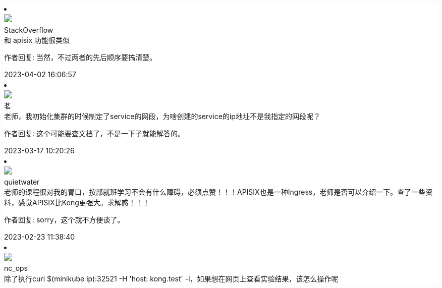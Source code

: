 </div>
</div>
</li>
<li>
<div class="_2sjJGcOH_0"><img src="https://static001.geekbang.org/account/avatar/00/0f/7c/25/19cbcd56.jpg"
  class="_3FLYR4bF_0">
<div class="_36ChpWj4_0">
  <div class="_2zFoi7sd_0"><span>StackOverflow</span>
  </div>
  <div class="_2_QraFYR_0">和 apisix 功能很类似</div>
  <div class="_10o3OAxT_0">
    <p class="_3KxQPN3V_0">作者回复: 当然，不过两者的先后顺序要搞清楚。</p>
  </div>
  <div class="_3klNVc4Z_0">
    <div class="_3Hkula0k_0">2023-04-02 16:06:57</div>
  </div>
</div>
</div>
</li>
<li>
<div class="_2sjJGcOH_0"><img src="https://static001.geekbang.org/account/avatar/00/12/5c/65/27fabb5f.jpg"
  class="_3FLYR4bF_0">
<div class="_36ChpWj4_0">
  <div class="_2zFoi7sd_0"><span>茗</span>
  </div>
  <div class="_2_QraFYR_0">老师，我初始化集群的时候制定了service的网段，为啥创建的service的ip地址不是我指定的网段呢？</div>
  <div class="_10o3OAxT_0">
    <p class="_3KxQPN3V_0">作者回复: 这个可能要查文档了，不是一下子就能解答的。</p>
  </div>
  <div class="_3klNVc4Z_0">
    <div class="_3Hkula0k_0">2023-03-17 10:20:26</div>
  </div>
</div>
</div>
</li>
<li>
<div class="_2sjJGcOH_0"><img src="https://static001.geekbang.org/account/avatar/00/10/19/35/be8372be.jpg"
  class="_3FLYR4bF_0">
<div class="_36ChpWj4_0">
  <div class="_2zFoi7sd_0"><span>quietwater</span>
  </div>
  <div class="_2_QraFYR_0">老师的课程很对我的胃口，按部就班学习不会有什么障碍，必须点赞！！！APISIX也是一种Ingress，老师是否可以介绍一下。查了一些资料，感觉APISIX比Kong更强大。求解惑！！！</div>
  <div class="_10o3OAxT_0">
    <p class="_3KxQPN3V_0">作者回复: sorry，这个就不方便谈了。</p>
  </div>
  <div class="_3klNVc4Z_0">
    <div class="_3Hkula0k_0">2023-02-23 11:38:40</div>
  </div>
</div>
</div>
</li>
<li>
<div class="_2sjJGcOH_0"><img src="https://static001.geekbang.org/account/avatar/00/2f/85/6f/1654f4b9.jpg"
  class="_3FLYR4bF_0">
<div class="_36ChpWj4_0">
  <div class="_2zFoi7sd_0"><span>nc_ops</span>
  </div>
  <div class="_2_QraFYR_0">除了执行curl $(minikube ip):32521 -H &#39;host: kong.test&#39; -i，如果想在网页上查看实验结果，该怎么操作呢</div>
  <div class="_10o3OAxT_0">